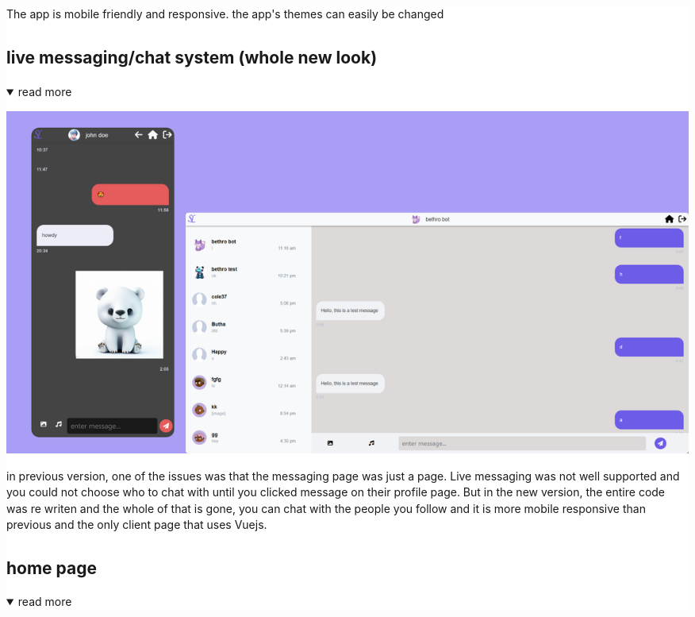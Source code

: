 The app is mobile friendly and responsive.
the app's themes can easily be changed

## live messaging/chat system (whole new look)
<details open>
<summary>read more</summary>

![Alt text](_githubasserts/messages.png)

in previous version, one of the issues was that the messaging page was just
a page. Live messaging was not well supported and you could not choose who to chat with until
you clicked message on their profile page. But in the new version, the entire code was re writen and the
whole of that is gone, you can chat with the people you follow
and it is more mobile responsive than previous and the only client page that uses Vuejs.
</details>




## home page
<details open>
<summary>read more</summary>
